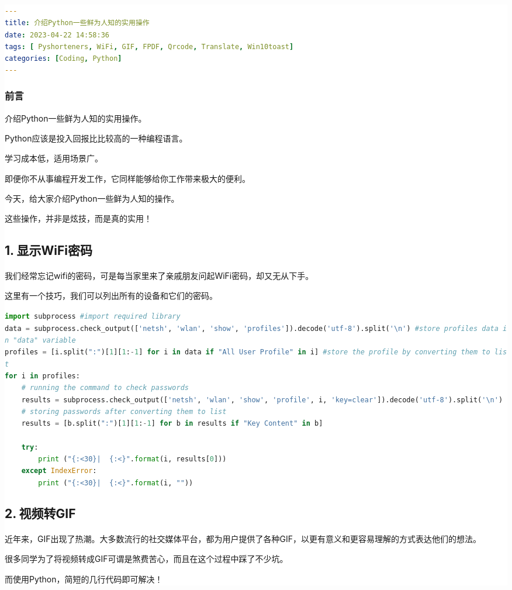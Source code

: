 ```yaml
---
title: 介绍Python一些鲜为人知的实用操作
date: 2023-04-22 14:58:36
tags: [ Pyshorteners, WiFi, GIF, FPDF, Qrcode, Translate, Win10toast]
categories: [Coding, Python]
---
```


### 前言

介绍Python一些鲜为人知的实用操作。

Python应该是投入回报比比较高的一种编程语言。

学习成本低，适用场景广。

即便你不从事编程开发工作，它同样能够给你工作带来极大的便利。

今天，给大家介绍Python一些鲜为人知的操作。

这些操作，并非是炫技，而是真的实用！

**1\. 显示WiFi密码**
----------------

我们经常忘记wifi的密码，可是每当家里来了亲戚朋友问起WiFi密码，却又无从下手。

这里有一个技巧，我们可以列出所有的设备和它们的密码。

```python
import subprocess #import required library
data = subprocess.check_output(['netsh', 'wlan', 'show', 'profiles']).decode('utf-8').split('\n') #store profiles data in "data" variable
profiles = [i.split(":")[1][1:-1] for i in data if "All User Profile" in i] #store the profile by converting them to list
for i in profiles:
    # running the command to check passwords
    results = subprocess.check_output(['netsh', 'wlan', 'show', 'profile', i, 'key=clear']).decode('utf-8').split('\n')
    # storing passwords after converting them to list
    results = [b.split(":")[1][1:-1] for b in results if "Key Content" in b]
​
    try:
        print ("{:<30}|  {:<}".format(i, results[0]))
    except IndexError:
        print ("{:<30}|  {:<}".format(i, ""))
```

**2\. 视频转GIF**
--------------

近年来，GIF出现了热潮。大多数流行的社交媒体平台，都为用户提供了各种GIF，以更有意义和更容易理解的方式表达他们的想法。

很多同学为了将视频转成GIF可谓是煞费苦心，而且在这个过程中踩了不少坑。

而使用Python，简短的几行代码即可解决！
